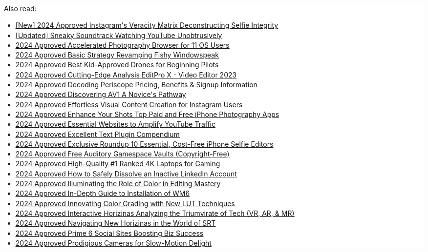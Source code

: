 

<ins class="adsbygoogle"
     style="display:block"
     data-ad-client="ca-pub-7571918770474297"
     data-ad-slot="8358498916"
     data-ad-format="auto"
     data-full-width-responsive="true"></ins>


<span class="atpl-alsoreadstyle">Also read:</span>
<div><ul>
<li><a href="https://instagram-videos.techidaily.com/new-2024-approved-instagrams-veracity-matrix-deconstructing-selfie-integrity/"><u>[New] 2024 Approved  Instagram's Veracity Matrix  Deconstructing Selfie Integrity</u></a></li>
<li><a href="https://facebook-record-videos.techidaily.com/updated-sneaky-soundtrack-watching-youtube-unobtrusively/"><u>[Updated] Sneaky Soundtrack  Watching YouTube Unobtrusively</u></a></li>
<li><a href="https://article-files.techidaily.com/2024-approved-accelerated-photography-browser-for-11-os-users/"><u>2024 Approved  Accelerated Photography Browser for 11 OS Users</u></a></li>
<li><a href="https://article-files.techidaily.com/2024-approved-basic-strategy-revamping-fishy-windowspeak/"><u>2024 Approved  Basic Strategy  Revamping Fishy Windowspeak</u></a></li>
<li><a href="https://article-files.techidaily.com/2024-approved-best-kid-approved-drones-for-beginning-pilots/"><u>2024 Approved  Best Kid-Approved Drones for Beginning Pilots</u></a></li>
<li><a href="https://article-files.techidaily.com/2024-approved-cutting-edge-analysis-editpro-x-video-editor-2023/"><u>2024 Approved  Cutting-Edge Analysis  EditPro X - Video Editor 2023</u></a></li>
<li><a href="https://article-files.techidaily.com/2024-approved-decoding-periscope-pricing-benefits-and-signup-information/"><u>2024 Approved  Decoding Periscope  Pricing, Benefits & Signup Information</u></a></li>
<li><a href="https://article-files.techidaily.com/2024-approved-discovering-av1-a-novices-pathway/"><u>2024 Approved  Discovering AV1  A Novice's Pathway</u></a></li>
<li><a href="https://article-files.techidaily.com/2024-approved-effortless-visual-content-creation-for-instagram-users/"><u>2024 Approved  Effortless Visual Content Creation for Instagram Users</u></a></li>
<li><a href="https://article-files.techidaily.com/2024-approved-enhance-your-shots-top-paid-and-free-iphone-photography-apps/"><u>2024 Approved  Enhance Your Shots  Top Paid and Free iPhone Photography Apps</u></a></li>
<li><a href="https://article-files.techidaily.com/2024-approved-essential-websites-to-amplify-youtube-traffic/"><u>2024 Approved  Essential Websites to Amplify YouTube Traffic</u></a></li>
<li><a href="https://article-files.techidaily.com/2024-approved-excellent-text-plugin-compendium/"><u>2024 Approved  Excellent Text Plugin Compendium</u></a></li>
<li><a href="https://article-files.techidaily.com/2024-approved-exclusive-roundup-10-essential-cost-free-iphone-selfie-editors/"><u>2024 Approved  Exclusive Roundup  10 Essential, Cost-Free iPhone Selfie Editors</u></a></li>
<li><a href="https://article-files.techidaily.com/2024-approved-free-auditory-gamespace-vaults-copyright-free/"><u>2024 Approved  Free Auditory Gamespace Vaults (Copyright-Free)</u></a></li>
<li><a href="https://article-files.techidaily.com/2024-approved-high-quality-1-ranked-4k-laptops-for-gaming/"><u>2024 Approved  High-Quality  #1 Ranked 4K Laptops for Gaming</u></a></li>
<li><a href="https://article-files.techidaily.com/2024-approved-how-to-safely-dissolve-an-inactive-linkedin-account/"><u>2024 Approved  How to Safely Dissolve an Inactive LinkedIn Account</u></a></li>
<li><a href="https://article-files.techidaily.com/2024-approved-illuminating-the-role-of-color-in-editing-mastery/"><u>2024 Approved  Illuminating the Role of Color in Editing Mastery</u></a></li>
<li><a href="https://article-files.techidaily.com/2024-approved-in-depth-guide-to-installation-of-wm6/"><u>2024 Approved  In-Depth Guide to Installation of WM6</u></a></li>
<li><a href="https://article-files.techidaily.com/2024-approved-innovating-color-grading-with-new-lut-techniques/"><u>2024 Approved  Innovating Color Grading with New LUT Techniques</u></a></li>
<li><a href="https://article-files.techidaily.com/2024-approved-interactive-horizinas-analyzing-the-triumvirate-of-tech-vr-ar-and-mr/"><u>2024 Approved  Interactive Horizinas  Analyzing the Triumvirate of Tech (VR, AR, & MR)</u></a></li>
<li><a href="https://article-files.techidaily.com/2024-approved-navigating-new-horizinas-in-the-world-of-srt/"><u>2024 Approved  Navigating New Horizinas in the World of SRT</u></a></li>
<li><a href="https://article-files.techidaily.com/2024-approved-prime-6-social-sites-boosting-biz-success/"><u>2024 Approved  Prime 6 Social Sites Boosting Biz Success</u></a></li>
<li><a href="https://article-files.techidaily.com/2024-approved-prodigious-cameras-for-slow-motion-delight/"><u>2024 Approved  Prodigious Cameras for Slow-Motion Delight</u></a></li>